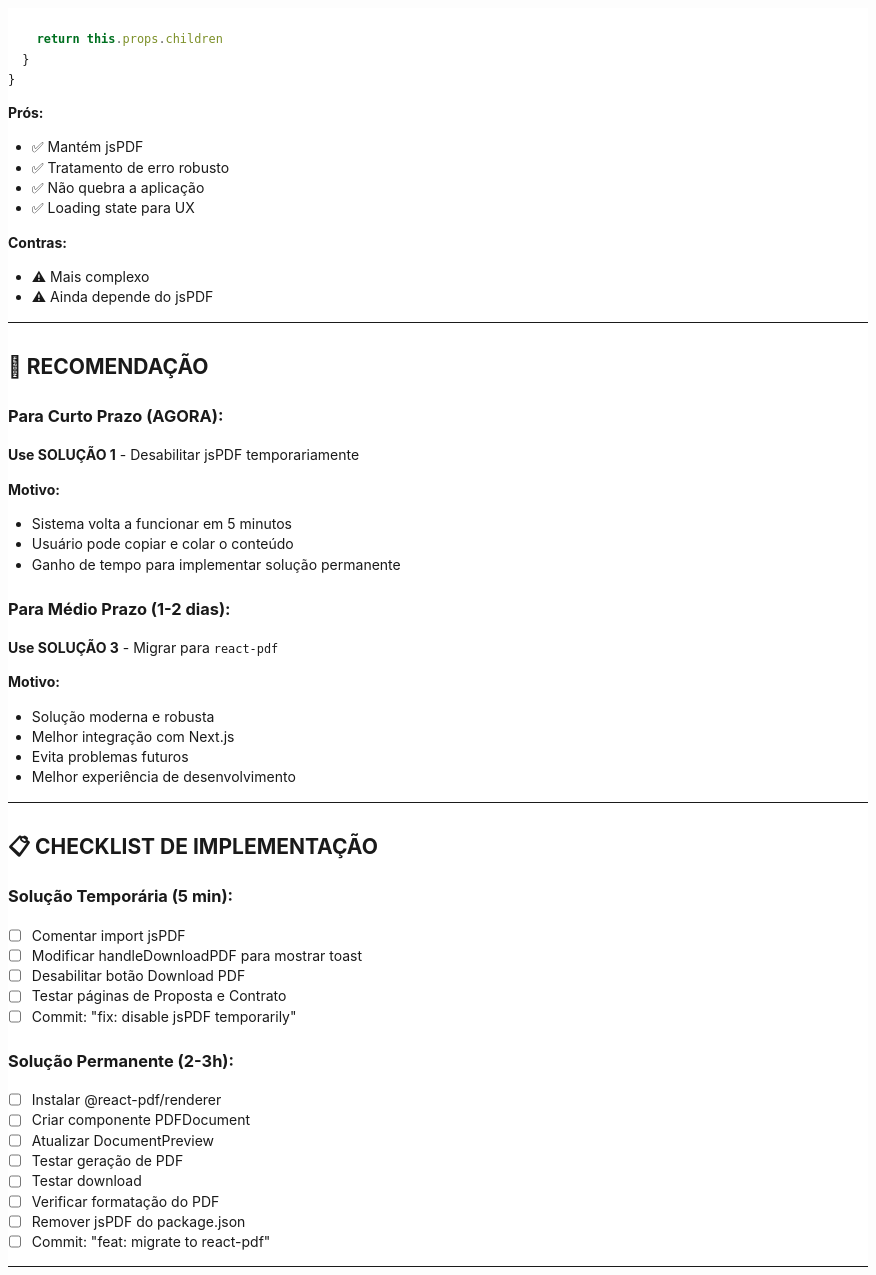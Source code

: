 ```typescript

    return this.props.children
  }
}
```

**Prós:**
- ✅ Mantém jsPDF
- ✅ Tratamento de erro robusto
- ✅ Não quebra a aplicação
- ✅ Loading state para UX

**Contras:**
- ⚠️ Mais complexo
- ⚠️ Ainda depende do jsPDF

---

## 🎯 RECOMENDAÇÃO

### Para Curto Prazo (AGORA):
**Use SOLUÇÃO 1** - Desabilitar jsPDF temporariamente

**Motivo:**
- Sistema volta a funcionar em 5 minutos
- Usuário pode copiar e colar o conteúdo
- Ganho de tempo para implementar solução permanente

### Para Médio Prazo (1-2 dias):
**Use SOLUÇÃO 3** - Migrar para `react-pdf`

**Motivo:**
- Solução moderna e robusta
- Melhor integração com Next.js
- Evita problemas futuros
- Melhor experiência de desenvolvimento

---

## 📋 CHECKLIST DE IMPLEMENTAÇÃO

### Solução Temporária (5 min):
- [ ] Comentar import jsPDF
- [ ] Modificar handleDownloadPDF para mostrar toast
- [ ] Desabilitar botão Download PDF
- [ ] Testar páginas de Proposta e Contrato
- [ ] Commit: "fix: disable jsPDF temporarily"

### Solução Permanente (2-3h):
- [ ] Instalar @react-pdf/renderer
- [ ] Criar componente PDFDocument
- [ ] Atualizar DocumentPreview
- [ ] Testar geração de PDF
- [ ] Testar download
- [ ] Verificar formatação do PDF
- [ ] Remover jsPDF do package.json
- [ ] Commit: "feat: migrate to react-pdf"

---